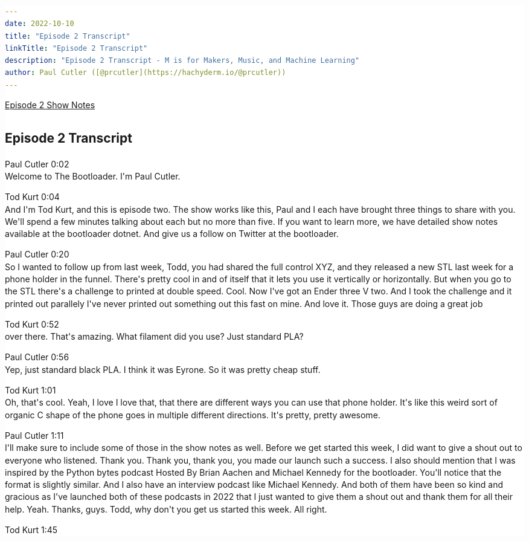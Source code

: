 ```yaml
---
date: 2022-10-10
title: "Episode 2 Transcript"
linkTitle: "Episode 2 Transcript"
description: "Episode 2 Transcript - M is for Makers, Music, and Machine Learning"
author: Paul Cutler ([@prcutler](https://hachyderm.io/@prcutler))
---
```


[Episode 2 Show Notes](https://thebootloader.net/blog/2022/10/10/episode-2/)

## Episode 2 Transcript

Paul Cutler  0:02  
Welcome to The Bootloader. I'm Paul Cutler.

Tod Kurt  0:04  
And I'm Tod Kurt, and this is episode two. The show works like this, Paul and I each have brought three things to share with you. We'll spend a few minutes talking about each but no more than five. If you want to learn more, we have detailed show notes available at the bootloader dotnet. And give us a follow on Twitter at the bootloader.

Paul Cutler  0:20  
So I wanted to follow up from last week, Todd, you had shared the full control XYZ, and they released a new STL last week for a phone holder in the funnel. There's pretty cool in and of itself that it lets you use it vertically or horizontally. But when you go to the STL there's a challenge to printed at double speed. Cool. Now I've got an Ender three V two. And I took the challenge and it printed out parallely I've never printed out something out this fast on mine. And love it. Those guys are doing a great job

Tod Kurt  0:52  
over there. That's amazing. What filament did you use? Just standard PLA?

Paul Cutler  0:56  
Yep, just standard black PLA. I think it was Eyrone. So it was pretty cheap stuff.

Tod Kurt  1:01  
Oh, that's cool. Yeah, I love I love that, that there are different ways you can use that phone holder. It's like this weird sort of organic C shape of the phone goes in multiple different directions. It's pretty, pretty awesome.

Paul Cutler  1:11  
I'll make sure to include some of those in the show notes as well. Before we get started this week, I did want to give a shout out to everyone who listened. Thank you. Thank you, thank you, you made our launch such a success. I also should mention that I was inspired by the Python bytes podcast Hosted By Brian Aachen and Michael Kennedy for the bootloader. You'll notice that the format is slightly similar. And I also have an interview podcast like Michael Kennedy. And both of them have been so kind and gracious as I've launched both of these podcasts in 2022 that I just wanted to give them a shout out and thank them for all their help. Yeah. Thanks, guys. Todd, why don't you get us started this week. All right.

Tod Kurt  1:45  